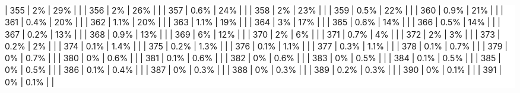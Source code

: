 | 355 | 2% | 29% |  |
| 356 | 2% | 26% |  |
| 357 | 0.6% | 24% |  |
| 358 | 2% | 23% |  |
| 359 | 0.5% | 22% |  |
| 360 | 0.9% | 21% |  |
| 361 | 0.4% | 20% |  |
| 362 | 1.1% | 20% |  |
| 363 | 1.1% | 19% |  |
| 364 | 3% | 17% |  |
| 365 | 0.6% | 14% |  |
| 366 | 0.5% | 14% |  |
| 367 | 0.2% | 13% |  |
| 368 | 0.9% | 13% |  |
| 369 | 6% | 12% |  |
| 370 | 2% | 6% |  |
| 371 | 0.7% | 4% |  |
| 372 | 2% | 3% |  |
| 373 | 0.2% | 2% |  |
| 374 | 0.1% | 1.4% |  |
| 375 | 0.2% | 1.3% |  |
| 376 | 0.1% | 1.1% |  |
| 377 | 0.3% | 1.1% |  |
| 378 | 0.1% | 0.7% |  |
| 379 | 0% | 0.7% |  |
| 380 | 0% | 0.6% |  |
| 381 | 0.1% | 0.6% |  |
| 382 | 0% | 0.6% |  |
| 383 | 0% | 0.5% |  |
| 384 | 0.1% | 0.5% |  |
| 385 | 0% | 0.5% |  |
| 386 | 0.1% | 0.4% |  |
| 387 | 0% | 0.3% |  |
| 388 | 0% | 0.3% |  |
| 389 | 0.2% | 0.3% |  |
| 390 | 0% | 0.1% |  |
| 391 | 0% | 0.1% |  |